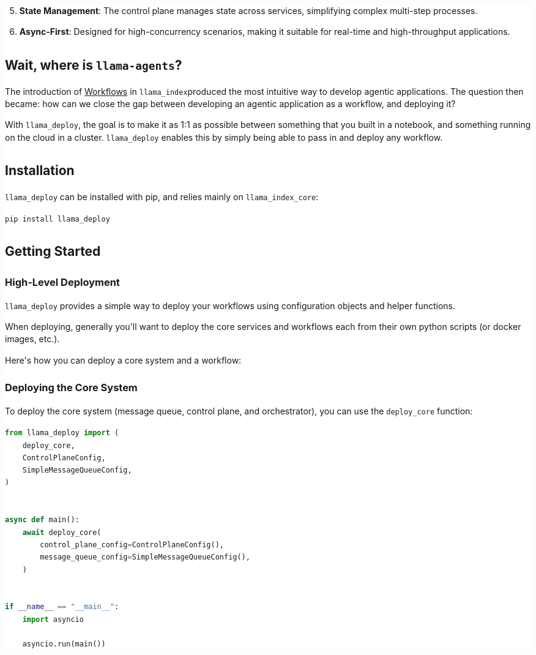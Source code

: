5. **State Management**: The control plane manages state across services, simplifying complex multi-step processes.

6. **Async-First**: Designed for high-concurrency scenarios, making it suitable for real-time and high-throughput applications.

## Wait, where is `llama-agents`?

The introduction of [Workflows](https://docs.llamaindex.ai/en/stable/module_guides/workflow/#workflows) in `llama_index`produced the most intuitive way to develop agentic applications. The question then became: how can we close the gap between developing an agentic application as a workflow, and deploying it?

With `llama_deploy`, the goal is to make it as 1:1 as possible between something that you built in a notebook, and something running on the cloud in a cluster. `llama_deploy` enables this by simply being able to pass in and deploy any workflow.

## Installation

`llama_deploy` can be installed with pip, and relies mainly on `llama_index_core`:

```bash
pip install llama_deploy
```

## Getting Started

### High-Level Deployment

`llama_deploy` provides a simple way to deploy your workflows using configuration objects and helper functions.

When deploying, generally you'll want to deploy the core services and workflows each from their own python scripts (or docker images, etc.).

Here's how you can deploy a core system and a workflow:

### Deploying the Core System

To deploy the core system (message queue, control plane, and orchestrator), you can use the `deploy_core` function:

```python
from llama_deploy import (
    deploy_core,
    ControlPlaneConfig,
    SimpleMessageQueueConfig,
)


async def main():
    await deploy_core(
        control_plane_config=ControlPlaneConfig(),
        message_queue_config=SimpleMessageQueueConfig(),
    )


if __name__ == "__main__":
    import asyncio

    asyncio.run(main())
```
